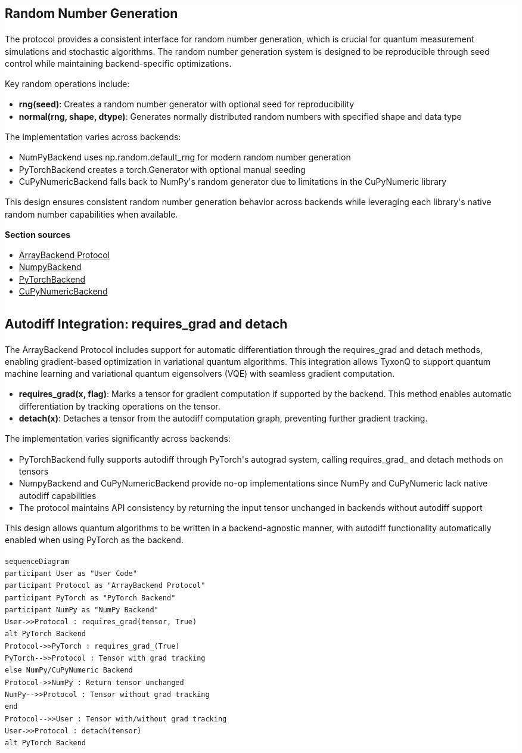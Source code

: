 ## Random Number Generation

The protocol provides a consistent interface for random number generation, which is crucial for quantum measurement simulations and stochastic algorithms. The random number generation system is designed to be reproducible through seed control while maintaining backend-specific optimizations.

Key random operations include:
- **rng(seed)**: Creates a random number generator with optional seed for reproducibility
- **normal(rng, shape, dtype)**: Generates normally distributed random numbers with specified shape and data type

The implementation varies across backends:
- NumPyBackend uses np.random.default_rng for modern random number generation
- PyTorchBackend creates a torch.Generator with optional manual seeding
- CuPyNumericBackend falls back to NumPy's random generator due to limitations in the CuPyNumeric library

This design ensures consistent random number generation behavior across backends while leveraging each library's native random number capabilities when available.

**Section sources**
- [ArrayBackend Protocol](file://src/tyxonq/numerics/api.py#L26-L101)
- [NumpyBackend](file://src/tyxonq/numerics/backends/numpy_backend.py#L118-L121)
- [PyTorchBackend](file://src/tyxonq/numerics/backends/pytorch_backend.py#L158-L161)
- [CuPyNumericBackend](file://src/tyxonq/numerics/backends/cupynumeric_backend.py#L188-L191)

## Autodiff Integration: requires_grad and detach

The ArrayBackend Protocol includes support for automatic differentiation through the requires_grad and detach methods, enabling gradient-based optimization in variational quantum algorithms. This integration allows TyxonQ to support quantum machine learning and variational quantum eigensolvers (VQE) with seamless gradient computation.

- **requires_grad(x, flag)**: Marks a tensor for gradient computation if supported by the backend. This method enables automatic differentiation by tracking operations on the tensor.
- **detach(x)**: Detaches a tensor from the autodiff computation graph, preventing further gradient tracking.

The implementation varies significantly across backends:
- PyTorchBackend fully supports autodiff through PyTorch's autograd system, calling requires_grad_ and detach methods on tensors
- NumpyBackend and CuPyNumericBackend provide no-op implementations since NumPy and CuPyNumeric lack native autodiff capabilities
- The protocol maintains API consistency by returning the input tensor unchanged in backends without autodiff support

This design allows quantum algorithms to be written in a backend-agnostic manner, with autodiff functionality automatically enabled when using PyTorch as the backend.

```mermaid
sequenceDiagram
participant User as "User Code"
participant Protocol as "ArrayBackend Protocol"
participant PyTorch as "PyTorch Backend"
participant NumPy as "NumPy Backend"
User->>Protocol : requires_grad(tensor, True)
alt PyTorch Backend
Protocol->>PyTorch : requires_grad_(True)
PyTorch-->>Protocol : Tensor with grad tracking
else NumPy/CuPyNumeric Backend
Protocol->>NumPy : Return tensor unchanged
NumPy-->>Protocol : Tensor without grad tracking
end
Protocol-->>User : Tensor with/without grad tracking
User->>Protocol : detach(tensor)
alt PyTorch Backend
```